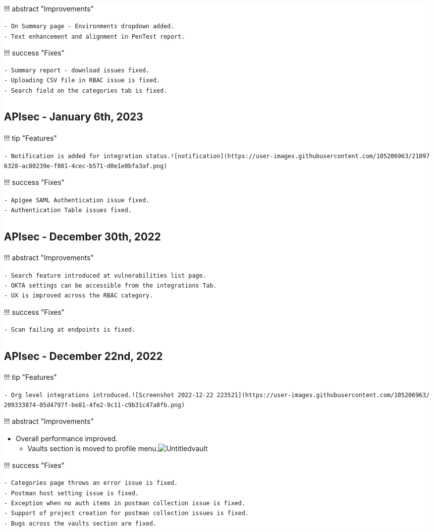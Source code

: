 
!!! abstract "Improvements"

    - On Summary page - Environments dropdown added.
    - Text enhancement and alignment in PenTest report.

!!! success "Fixes"

    - Summary report - download issues fixed.
    - Uploading CSV file in RBAC issue is fixed.
    - Search field on the categories tab is fixed.

## APIsec - January 6th, 2023


!!! tip "Features"

    - Notification is added for integration status.![notification](https://user-images.githubusercontent.com/105206963/210976328-ac80239e-f801-4cec-b571-d0e1e0bfa3af.png)

!!! success "Fixes"

    - Apigee SAML Authentication issue fixed.
    - Authentication Table issues fixed.

## APIsec - December 30th, 2022


!!! abstract "Improvements"


    - Search feature introduced at vulnerabilities list page.
    - OKTA settings can be accessible from the integrations Tab.
    - UX is improved across the RBAC category.

!!! success "Fixes"

    - Scan failing at endpoints is fixed.


## APIsec - December 22nd, 2022


!!! tip "Features"

	- Org level integrations introduced.![Screenshot 2022-12-22 223521](https://user-images.githubusercontent.com/105206963/209333874-05d4797f-be81-4fe2-9c11-c9b31c47a8fb.png)

!!! abstract "Improvements"

  - Overall performance improved.
	- Vaults section is moved to profile menu.![Untitledvault](https://user-images.githubusercontent.com/105206963/209281392-32c721fc-8e6e-4671-b5e5-4c2078c21c06.png)


!!! success "Fixes"

	- Categories page throws an error issue is fixed.
	- Postman host setting issue is fixed.
	- Exception when no auth items in postman collection issue is fixed.
	- Support of project creation for postman collection issues is fixed.
	- Bugs across the vaults section are fixed.
